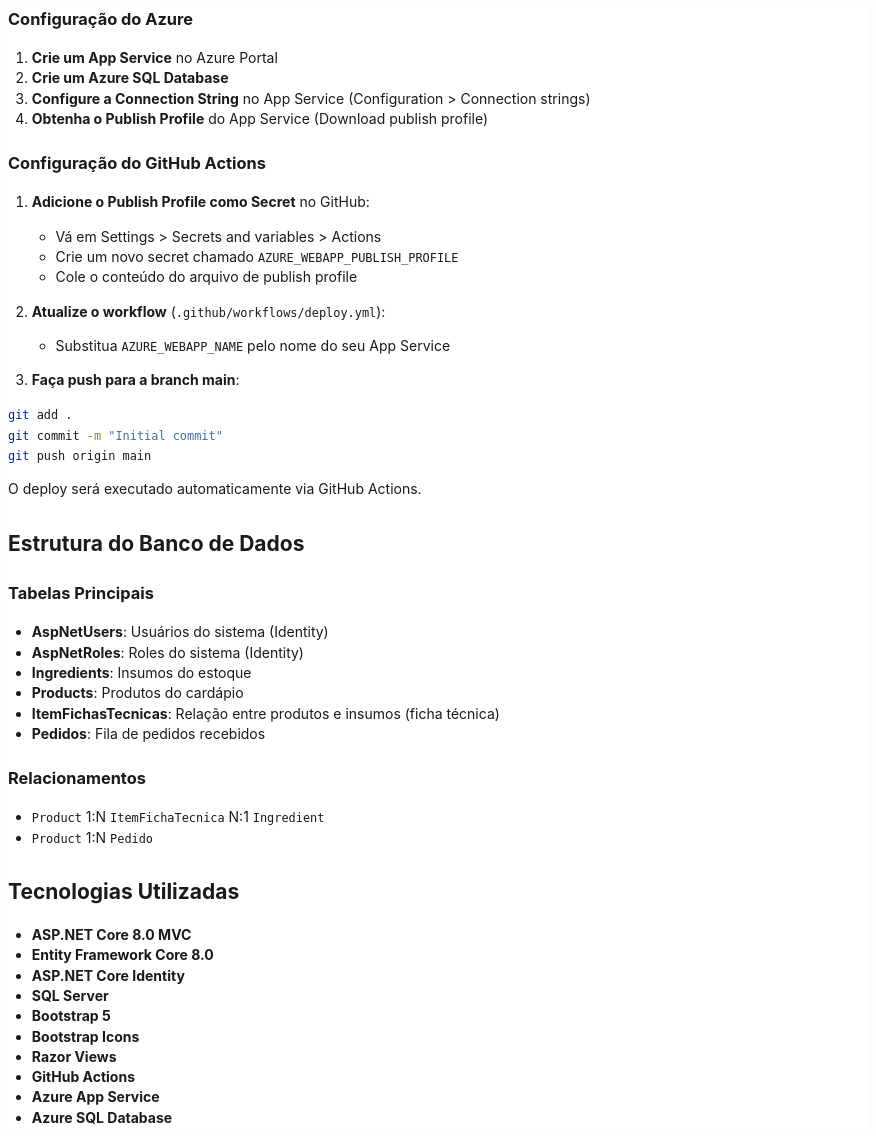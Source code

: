 ### Configuração do Azure

1. **Crie um App Service** no Azure Portal
2. **Crie um Azure SQL Database**
3. **Configure a Connection String** no App Service (Configuration > Connection strings)
4. **Obtenha o Publish Profile** do App Service (Download publish profile)

### Configuração do GitHub Actions

1. **Adicione o Publish Profile como Secret** no GitHub:
   - Vá em Settings > Secrets and variables > Actions
   - Crie um novo secret chamado `AZURE_WEBAPP_PUBLISH_PROFILE`
   - Cole o conteúdo do arquivo de publish profile

2. **Atualize o workflow** (`.github/workflows/deploy.yml`):
   - Substitua `AZURE_WEBAPP_NAME` pelo nome do seu App Service

3. **Faça push para a branch main**:

```bash
git add .
git commit -m "Initial commit"
git push origin main
```

O deploy será executado automaticamente via GitHub Actions.

## Estrutura do Banco de Dados

### Tabelas Principais

- **AspNetUsers**: Usuários do sistema (Identity)
- **AspNetRoles**: Roles do sistema (Identity)
- **Ingredients**: Insumos do estoque
- **Products**: Produtos do cardápio
- **ItemFichasTecnicas**: Relação entre produtos e insumos (ficha técnica)
- **Pedidos**: Fila de pedidos recebidos

### Relacionamentos

- `Product` 1:N `ItemFichaTecnica` N:1 `Ingredient`
- `Product` 1:N `Pedido`

## Tecnologias Utilizadas

- **ASP.NET Core 8.0 MVC**
- **Entity Framework Core 8.0**
- **ASP.NET Core Identity**
- **SQL Server**
- **Bootstrap 5**
- **Bootstrap Icons**
- **Razor Views**
- **GitHub Actions**
- **Azure App Service**
- **Azure SQL Database**
